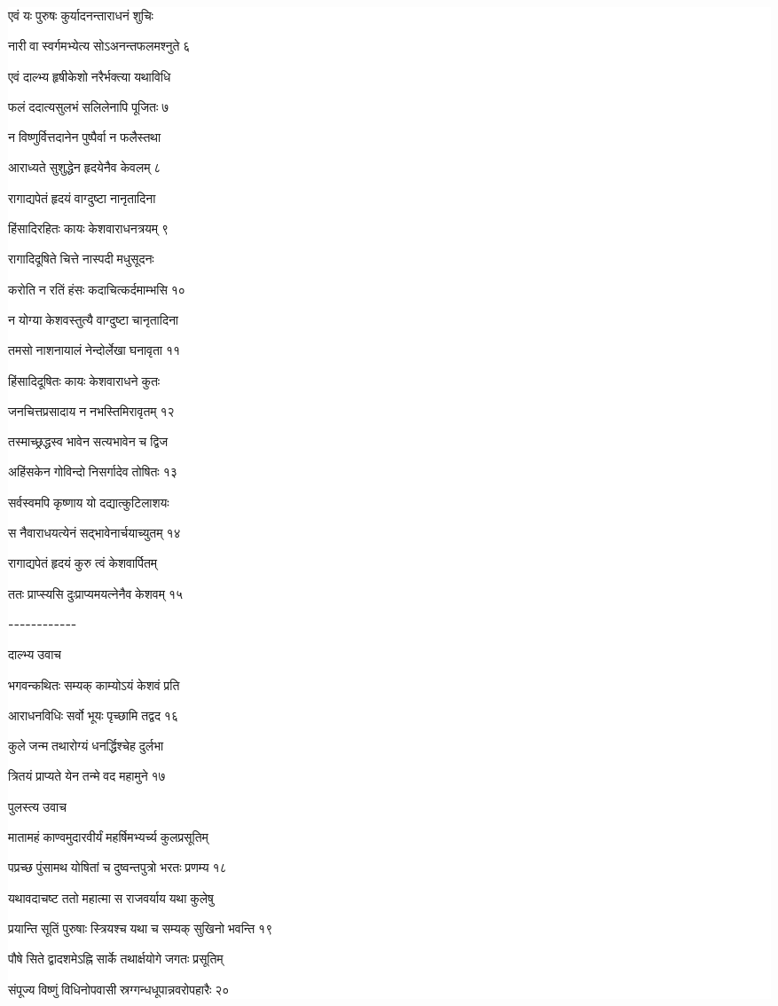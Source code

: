 एवं यः पुरुषः कुर्यादनन्ताराधनं शुचिः 

नारी वा स्वर्गमभ्येत्य सोऽअनन्तफलमश्नुते ६

एवं दाल्भ्य हृषीकेशो नरैर्भक्त्या यथाविधि 

फलं ददात्यसुलभं सलिलेनापि पूजितः ७

न विष्णुर्वित्तदानेन पुष्पैर्वा न फलैस्तथा 

आराध्यते सुशुद्धेन हृदयेनैव केवलम् ८

रागाद्यपेतं हृदयं वाग्दुष्टा नानृतादिना 

हिंसादिरहितः कायः केशवाराधनत्रयम् ९

रागादिदूषिते चित्ते नास्पदी मधुसूदनः 

करोति न रतिं हंसः कदाचित्कर्दमाम्भसि १०

न योग्या केशवस्तुत्यै वाग्दुष्टा चानृतादिना 

तमसो नाशनायालं नेन्दोर्लेखा घनावृता ११

हिंसादिदूषितः कायः केशवाराधने कुतः 

जनचित्तप्रसादाय न नभस्तिमिरावृतम् १२

तस्माच्छ्रद्धस्व भावेन सत्यभावेन च द्विज 

अहिंसकेन गोविन्दो निसर्गादेव तोषितः १३

सर्वस्वमपि कृष्णाय यो दद्यात्कुटिलाशयः 

स नैवाराधयत्येनं सद्भावेनार्चयाच्युतम् १४

रागाद्यपेतं हृदयं कुरु त्वं केशवार्पितम् 

ततः प्राप्स्यसि दुःप्राप्यमयत्नेनैव केशवम् १५

\------------

दाल्भ्य उवाच

भगवन्कथितः सम्यक् काम्योऽयं केशवं प्रति 

आराधनविधिः सर्वो भूयः पृच्छामि तद्वद १६

कुले जन्म तथारोग्यं धनर्द्धिश्चेह दुर्लभा 

त्रितयं प्राप्यते येन तन्मे वद महामुने १७

पुलस्त्य उवाच

मातामहं काण्वमुदारवीर्यं महर्षिमभ्यर्च्य कुलप्रसूतिम् 

पप्रच्छ पुंसामथ योषितां च दुष्वन्तपुत्रो भरतः प्रणम्य १८

यथावदाचष्ट ततो महात्मा स राजवर्याय यथा कुलेषु 

प्रयान्ति सूतिं पुरुषाः स्त्रियश्च यथा च सम्यक् सुखिनो भवन्ति १९

पौषे सिते द्वादशमेऽह्नि सार्के तथार्क्षयोगे जगतः प्रसूतिम् 

संपूज्य विष्णुं विधिनोपवासी स्रग्गन्धधूपान्नवरोपहारैः २०
